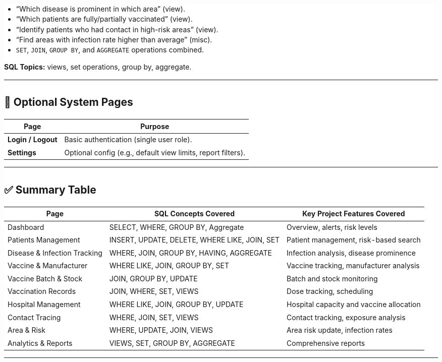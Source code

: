 * “Which disease is prominent in which area” (view).
* “Which patients are fully/partially vaccinated” (view).
* “Identify patients who had contact in high-risk areas” (view).
* “Find areas with infection rate higher than average” (misc).
* `SET`, `JOIN`, `GROUP BY`, and `AGGREGATE` operations combined.

**SQL Topics:** views, set operations, group by, aggregate.

---

## 🧩 Optional System Pages

| Page               | Purpose                                                      |
| ------------------ | ------------------------------------------------------------ |
| **Login / Logout** | Basic authentication (single user role).                     |
| **Settings**       | Optional config (e.g., default view limits, report filters). |

---

## ✅ Summary Table

| Page                         | SQL Concepts Covered                          | Key Project Features Covered             |
| ---------------------------- | --------------------------------------------- | ---------------------------------------- |
| Dashboard                    | SELECT, WHERE, GROUP BY, Aggregate            | Overview, alerts, risk levels            |
| Patients Management          | INSERT, UPDATE, DELETE, WHERE LIKE, JOIN, SET | Patient management, risk-based search    |
| Disease & Infection Tracking | WHERE, JOIN, GROUP BY, HAVING, AGGREGATE      | Infection analysis, disease prominence   |
| Vaccine & Manufacturer       | WHERE LIKE, JOIN, GROUP BY, SET               | Vaccine tracking, manufacturer analysis  |
| Vaccine Batch & Stock        | JOIN, GROUP BY, UPDATE                        | Batch and stock monitoring               |
| Vaccination Records          | JOIN, WHERE, SET, VIEWS                       | Dose tracking, scheduling                |
| Hospital Management          | WHERE LIKE, JOIN, GROUP BY, UPDATE            | Hospital capacity and vaccine allocation |
| Contact Tracing              | WHERE, JOIN, SET, VIEWS                       | Contact tracking, exposure analysis      |
| Area & Risk                  | WHERE, UPDATE, JOIN, VIEWS                    | Area risk update, infection rates        |
| Analytics & Reports          | VIEWS, SET, GROUP BY, AGGREGATE               | Comprehensive reports                    |

---